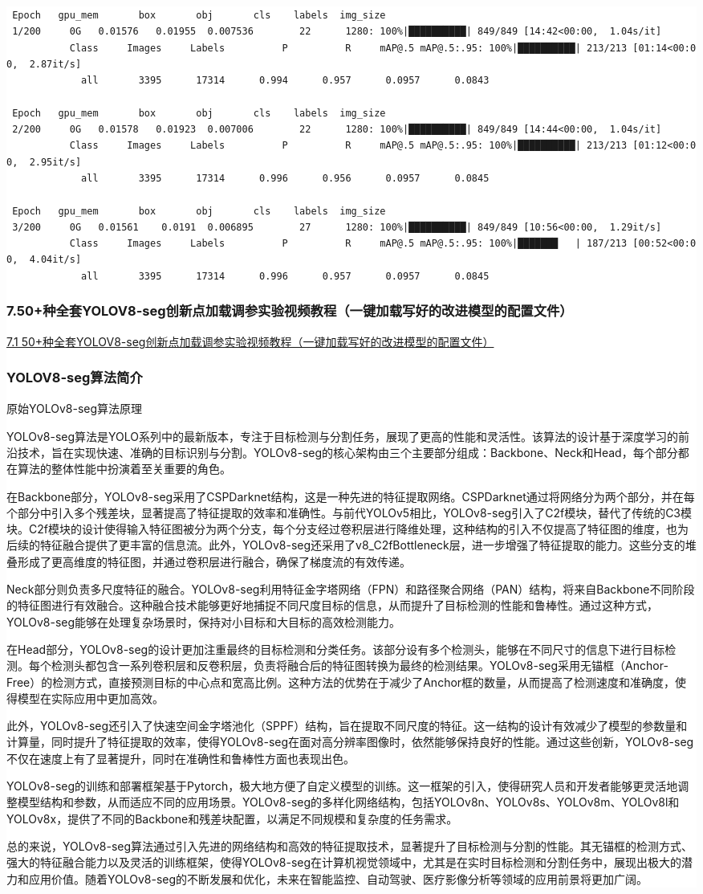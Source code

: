 
     Epoch   gpu_mem       box       obj       cls    labels  img_size
     1/200     0G   0.01576   0.01955  0.007536        22      1280: 100%|██████████| 849/849 [14:42<00:00,  1.04s/it]
               Class     Images     Labels          P          R     mAP@.5 mAP@.5:.95: 100%|██████████| 213/213 [01:14<00:00,  2.87it/s]
                 all       3395      17314      0.994      0.957      0.0957      0.0843

     Epoch   gpu_mem       box       obj       cls    labels  img_size
     2/200     0G   0.01578   0.01923  0.007006        22      1280: 100%|██████████| 849/849 [14:44<00:00,  1.04s/it]
               Class     Images     Labels          P          R     mAP@.5 mAP@.5:.95: 100%|██████████| 213/213 [01:12<00:00,  2.95it/s]
                 all       3395      17314      0.996      0.956      0.0957      0.0845

     Epoch   gpu_mem       box       obj       cls    labels  img_size
     3/200     0G   0.01561    0.0191  0.006895        27      1280: 100%|██████████| 849/849 [10:56<00:00,  1.29it/s]
               Class     Images     Labels          P          R     mAP@.5 mAP@.5:.95: 100%|███████   | 187/213 [00:52<00:00,  4.04it/s]
                 all       3395      17314      0.996      0.957      0.0957      0.0845




### 7.50+种全套YOLOV8-seg创新点加载调参实验视频教程（一键加载写好的改进模型的配置文件）

[7.1 50+种全套YOLOV8-seg创新点加载调参实验视频教程（一键加载写好的改进模型的配置文件）](https://www.bilibili.com/video/BV1Hw4VePEXv/?vd_source=bc9aec86d164b67a7004b996143742dc)

### YOLOV8-seg算法简介

原始YOLOv8-seg算法原理

YOLOv8-seg算法是YOLO系列中的最新版本，专注于目标检测与分割任务，展现了更高的性能和灵活性。该算法的设计基于深度学习的前沿技术，旨在实现快速、准确的目标识别与分割。YOLOv8-seg的核心架构由三个主要部分组成：Backbone、Neck和Head，每个部分都在算法的整体性能中扮演着至关重要的角色。

在Backbone部分，YOLOv8-seg采用了CSPDarknet结构，这是一种先进的特征提取网络。CSPDarknet通过将网络分为两个部分，并在每个部分中引入多个残差块，显著提高了特征提取的效率和准确性。与前代YOLOv5相比，YOLOv8-seg引入了C2f模块，替代了传统的C3模块。C2f模块的设计使得输入特征图被分为两个分支，每个分支经过卷积层进行降维处理，这种结构的引入不仅提高了特征图的维度，也为后续的特征融合提供了更丰富的信息流。此外，YOLOv8-seg还采用了v8_C2fBottleneck层，进一步增强了特征提取的能力。这些分支的堆叠形成了更高维度的特征图，并通过卷积层进行融合，确保了梯度流的有效传递。

Neck部分则负责多尺度特征的融合。YOLOv8-seg利用特征金字塔网络（FPN）和路径聚合网络（PAN）结构，将来自Backbone不同阶段的特征图进行有效融合。这种融合技术能够更好地捕捉不同尺度目标的信息，从而提升了目标检测的性能和鲁棒性。通过这种方式，YOLOv8-seg能够在处理复杂场景时，保持对小目标和大目标的高效检测能力。

在Head部分，YOLOv8-seg的设计更加注重最终的目标检测和分类任务。该部分设有多个检测头，能够在不同尺寸的信息下进行目标检测。每个检测头都包含一系列卷积层和反卷积层，负责将融合后的特征图转换为最终的检测结果。YOLOv8-seg采用无锚框（Anchor-Free）的检测方式，直接预测目标的中心点和宽高比例。这种方法的优势在于减少了Anchor框的数量，从而提高了检测速度和准确度，使得模型在实际应用中更加高效。

此外，YOLOv8-seg还引入了快速空间金字塔池化（SPPF）结构，旨在提取不同尺度的特征。这一结构的设计有效减少了模型的参数量和计算量，同时提升了特征提取的效率，使得YOLOv8-seg在面对高分辨率图像时，依然能够保持良好的性能。通过这些创新，YOLOv8-seg不仅在速度上有了显著提升，同时在准确性和鲁棒性方面也表现出色。

YOLOv8-seg的训练和部署框架基于Pytorch，极大地方便了自定义模型的训练。这一框架的引入，使得研究人员和开发者能够更灵活地调整模型结构和参数，从而适应不同的应用场景。YOLOv8-seg的多样化网络结构，包括YOLOv8n、YOLOv8s、YOLOv8m、YOLOv8l和YOLOv8x，提供了不同的Backbone和残差块配置，以满足不同规模和复杂度的任务需求。

总的来说，YOLOv8-seg算法通过引入先进的网络结构和高效的特征提取技术，显著提升了目标检测与分割的性能。其无锚框的检测方式、强大的特征融合能力以及灵活的训练框架，使得YOLOv8-seg在计算机视觉领域中，尤其是在实时目标检测和分割任务中，展现出极大的潜力和应用价值。随着YOLOv8-seg的不断发展和优化，未来在智能监控、自动驾驶、医疗影像分析等领域的应用前景将更加广阔。
